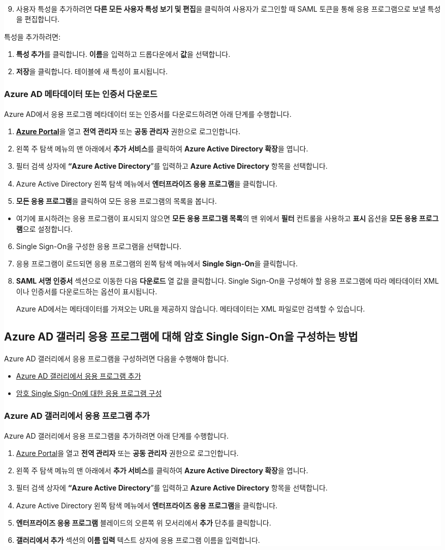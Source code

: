 9.  사용자 특성을 추가하려면 **다른 모든 사용자 특성 보기 및 편집**을 클릭하여 사용자가 로그인할 때 SAML 토큰을 통해 응용 프로그램으로 보낼 특성을 편집합니다.

   특성을 추가하려면:

   1. **특성 추가**를 클릭합니다. **이름**을 입력하고 드롭다운에서 **값**을 선택합니다.

   2. **저장**을 클릭합니다. 테이블에 새 특성이 표시됩니다.

### <a name="download-the-azure-ad-metadata-or-certificate"></a>Azure AD 메타데이터 또는 인증서 다운로드

Azure AD에서 응용 프로그램 메타데이터 또는 인증서를 다운로드하려면 아래 단계를 수행합니다.

1.  [**Azure Portal**](https://portal.azure.com/)을 열고 **전역 관리자** 또는 **공동 관리자** 권한으로 로그인합니다.

2.  왼쪽 주 탐색 메뉴의 맨 아래에서 **추가 서비스**를 클릭하여 **Azure Active Directory 확장**을 엽니다.

3.  필터 검색 상자에 **“Azure Active Directory**”를 입력하고 **Azure Active Directory** 항목을 선택합니다.

4.  Azure Active Directory 왼쪽 탐색 메뉴에서 **엔터프라이즈 응용 프로그램**을 클릭합니다.

5.  **모든 응용 프로그램**을 클릭하여 모든 응용 프로그램의 목록을 봅니다.

   * 여기에 표시하려는 응용 프로그램이 표시되지 않으면 **모든 응용 프로그램 목록**의 맨 위에서 **필터** 컨트롤을 사용하고 **표시** 옵션을 **모든 응용 프로그램**으로 설정합니다.

6.  Single Sign-On을 구성한 응용 프로그램을 선택합니다.

7.  응용 프로그램이 로드되면 응용 프로그램의 왼쪽 탐색 메뉴에서 **Single Sign-On**을 클릭합니다.

8.  **SAML 서명 인증서** 섹션으로 이동한 다음 **다운로드** 열 값을 클릭합니다. Single Sign-On을 구성해야 할 응용 프로그램에 따라 메타데이터 XML이나 인증서를 다운로드하는 옵션이 표시됩니다.

    Azure AD에서는 메타데이터를 가져오는 URL을 제공하지 않습니다. 메타데이터는 XML 파일로만 검색할 수 있습니다.

## <a name="how-to-configure-password-single-sign-on-for-an-azure-ad-gallery-application"></a>Azure AD 갤러리 응용 프로그램에 대해 암호 Single Sign-On을 구성하는 방법

Azure AD 갤러리에서 응용 프로그램을 구성하려면 다음을 수행해야 합니다.

-   [Azure AD 갤러리에서 응용 프로그램 추가](#add-an-application)

-   [암호 Single Sign-On에 대한 응용 프로그램 구성](#configure-the-application)

### <a name="add-an-application-from-the-azure-ad-gallery"></a>Azure AD 갤러리에서 응용 프로그램 추가

Azure AD 갤러리에서 응용 프로그램을 추가하려면 아래 단계를 수행합니다.

1.  [Azure Portal](https://portal.azure.com)을 열고 **전역 관리자** 또는 **공동 관리자** 권한으로 로그인합니다.

2.  왼쪽 주 탐색 메뉴의 맨 아래에서 **추가 서비스**를 클릭하여 **Azure Active Directory 확장**을 엽니다.

3.  필터 검색 상자에 **“Azure Active Directory**”를 입력하고 **Azure Active Directory** 항목을 선택합니다.

4.  Azure Active Directory 왼쪽 탐색 메뉴에서 **엔터프라이즈 응용 프로그램**을 클릭합니다.

5.  **엔터프라이즈 응용 프로그램** 블레이드의 오른쪽 위 모서리에서 **추가** 단추를 클릭합니다.

6.  **갤러리에서 추가** 섹션의 **이름 입력** 텍스트 상자에 응용 프로그램 이름을 입력합니다.

